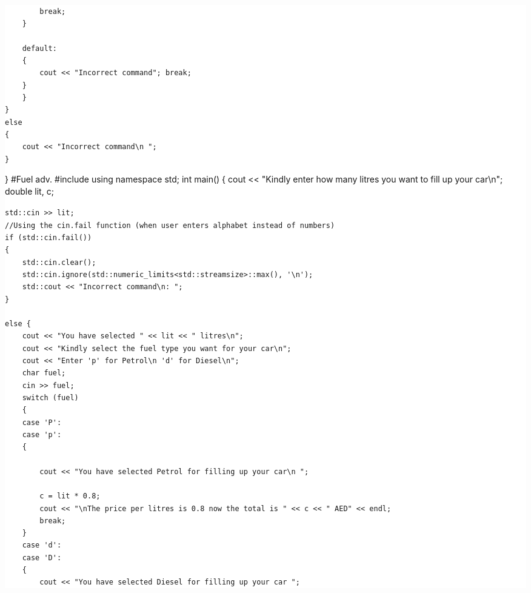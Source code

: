             break;
        }

        default:
        {
            cout << "Incorrect command"; break;
        }
        }
    }
    else
    {
        cout << "Incorrect command\n ";
    }
    

}
#Fuel adv.
#include <iostream>
using namespace std;
int main()
{
    cout << "Kindly enter how many litres you want to fill up your car\n";
    double lit, c;


    std::cin >> lit;
    //Using the cin.fail function (when user enters alphabet instead of numbers)
    if (std::cin.fail())
    {
        std::cin.clear();
        std::cin.ignore(std::numeric_limits<std::streamsize>::max(), '\n');
        std::cout << "Incorrect command\n: ";
    }

    else {
        cout << "You have selected " << lit << " litres\n";
        cout << "Kindly select the fuel type you want for your car\n";
        cout << "Enter 'p' for Petrol\n 'd' for Diesel\n";
        char fuel;
        cin >> fuel;
        switch (fuel)
        {
        case 'P':
        case 'p':
        {

            cout << "You have selected Petrol for filling up your car\n ";
           
            c = lit * 0.8;
            cout << "\nThe price per litres is 0.8 now the total is " << c << " AED" << endl;
            break;
        }
        case 'd':
        case 'D':
        {
            cout << "You have selected Diesel for filling up your car ";
           